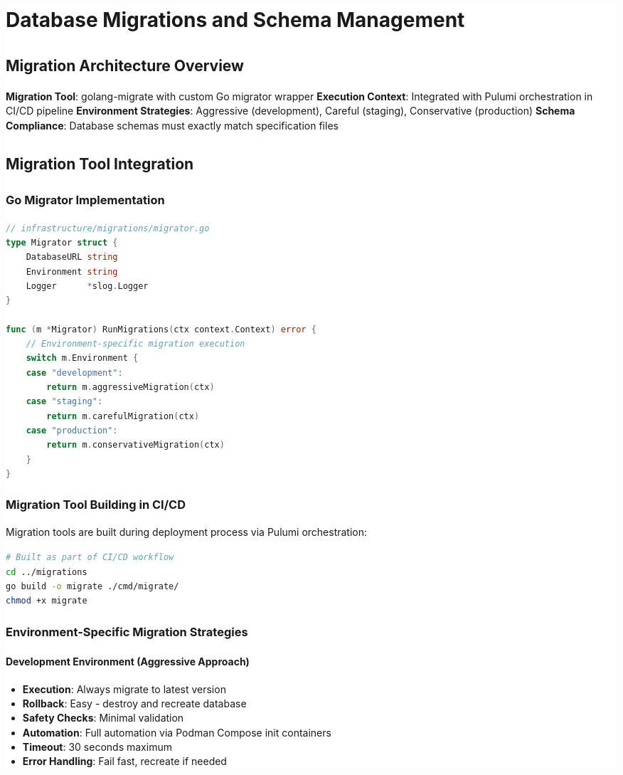 # Database Migrations and Schema Management

## Migration Architecture Overview

**Migration Tool**: golang-migrate with custom Go migrator wrapper
**Execution Context**: Integrated with Pulumi orchestration in CI/CD pipeline
**Environment Strategies**: Aggressive (development), Careful (staging), Conservative (production)
**Schema Compliance**: Database schemas must exactly match specification files

## Migration Tool Integration

### Go Migrator Implementation
```go
// infrastructure/migrations/migrator.go
type Migrator struct {
    DatabaseURL string
    Environment string
    Logger      *slog.Logger
}

func (m *Migrator) RunMigrations(ctx context.Context) error {
    // Environment-specific migration execution
    switch m.Environment {
    case "development":
        return m.aggressiveMigration(ctx)
    case "staging":
        return m.carefulMigration(ctx)
    case "production":
        return m.conservativeMigration(ctx)
    }
}
```

### Migration Tool Building in CI/CD
Migration tools are built during deployment process via Pulumi orchestration:

```bash
# Built as part of CI/CD workflow
cd ../migrations
go build -o migrate ./cmd/migrate/
chmod +x migrate
```

### Environment-Specific Migration Strategies

#### Development Environment (Aggressive Approach)
- **Execution**: Always migrate to latest version
- **Rollback**: Easy - destroy and recreate database
- **Safety Checks**: Minimal validation
- **Automation**: Full automation via Podman Compose init containers
- **Timeout**: 30 seconds maximum
- **Error Handling**: Fail fast, recreate if needed
